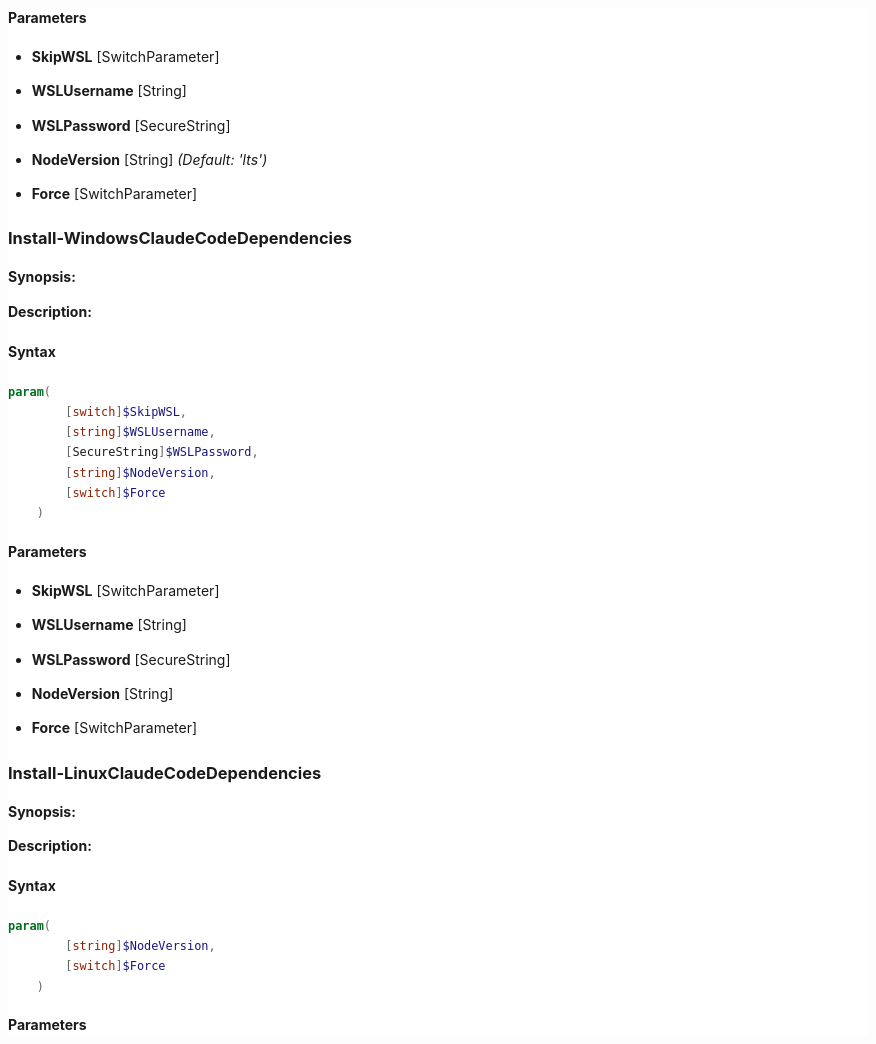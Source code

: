 #### Parameters

- **SkipWSL** [SwitchParameter]

- **WSLUsername** [String]

- **WSLPassword** [SecureString]

- **NodeVersion** [String] *(Default: 'lts')*

- **Force** [SwitchParameter]


### Install-WindowsClaudeCodeDependencies

**Synopsis:** 

**Description:**


#### Syntax
```powershell
param(
        [switch]$SkipWSL,
        [string]$WSLUsername,
        [SecureString]$WSLPassword,
        [string]$NodeVersion,
        [switch]$Force
    )
```

#### Parameters

- **SkipWSL** [SwitchParameter]

- **WSLUsername** [String]

- **WSLPassword** [SecureString]

- **NodeVersion** [String]

- **Force** [SwitchParameter]


### Install-LinuxClaudeCodeDependencies

**Synopsis:** 

**Description:**


#### Syntax
```powershell
param(
        [string]$NodeVersion,
        [switch]$Force
    )
```

#### Parameters
